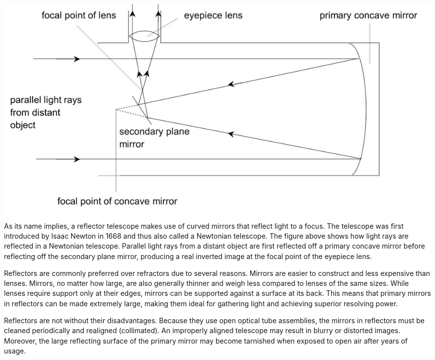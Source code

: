 ![](<resources/Chapter 1/Reflector2.png>)

As its name implies, a reflector telescope makes use of curved mirrors
that reflect light to a focus. The telescope was first introduced
by Isaac Newton in 1668 and thus also called a Newtonian telescope.
The figure above shows how light rays are reflected in a Newtonian
telescope. Parallel light rays from a distant object are first reflected
off a primary concave mirror before reflecting off the secondary plane
mirror, producing a real inverted image at the focal point of the
eyepiece lens.

Reflectors are commonly preferred over refractors due to several reasons.
Mirrors are easier to construct and less expensive than lenses. Mirrors,
no matter how large, are also generally thinner and weigh less compared
to lenses of the same sizes. While lenses require support only at
their edges, mirrors can be supported against a surface at its back.
This means that primary mirrors in reflectors can be made extremely
large, making them ideal for gathering light and achieving superior
resolving power. 

Reflectors are not without their disadvantages. Because they use open
optical tube assemblies, the mirrors in reflectors must be cleaned
periodically and realigned (collimated). An improperly aligned telescope
may result in blurry or distorted images. Moreover, the large reflecting
surface of the primary mirror may become tarnished when exposed to
open air after years of usage. 
